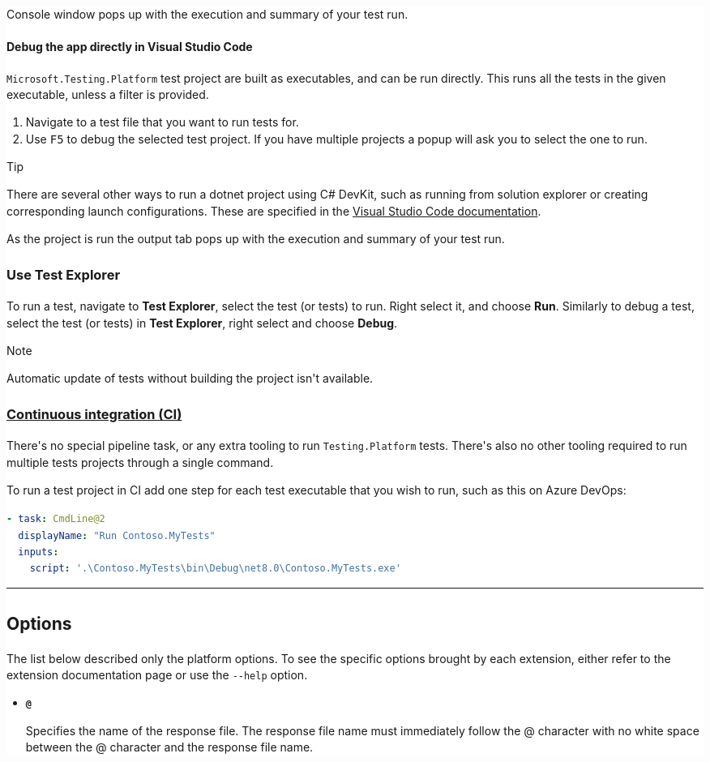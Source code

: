 Console window pops up with the execution and summary of your test run.

#### Debug the app directly in Visual Studio Code

`Microsoft.Testing.Platform` test project are built as executables, and can be run directly. This runs all the tests in the given executable, unless a filter is provided.

1. Navigate to a test file that you want to run tests for.
1. Use <kbd>F5</kbd> to debug the selected test project. If you have multiple projects a popup will ask you to select the one to run.

> [!TIP]
> There are several other ways to run a dotnet project using C# DevKit, such as running from solution explorer
> or creating corresponding launch configurations. These are specified in the [Visual Studio Code documentation](https://code.visualstudio.com/docs/csharp/debugging).

As the project is run the output tab pops up with the execution and summary of your test run.

### Use Test Explorer

To run a test, navigate to **Test Explorer**, select the test (or tests) to run. Right select it, and choose **Run**. Similarly to debug a test, select the test (or tests) in **Test Explorer**, right select and choose **Debug**.

> [!NOTE]
> Automatic update of tests without building the project isn't available.

### [Continuous integration (CI)](#tab/continuous-integration)

There's no special pipeline task, or any extra tooling to run `Testing.Platform` tests. There's also no other tooling required to run multiple tests projects through a single command.

To run a test project in CI add one step for each test executable that you wish to run, such as this on Azure DevOps:

```yml
- task: CmdLine@2
  displayName: "Run Contoso.MyTests"
  inputs:
    script: '.\Contoso.MyTests\bin\Debug\net8.0\Contoso.MyTests.exe'
```

---

## Options

The list below described only the platform options. To see the specific options brought by each extension, either refer to the extension documentation page or use the `--help` option.

- **`@`**

  Specifies the name of the response file. The response file name must immediately follow the @ character with no white space between the @ character and the response file name.

